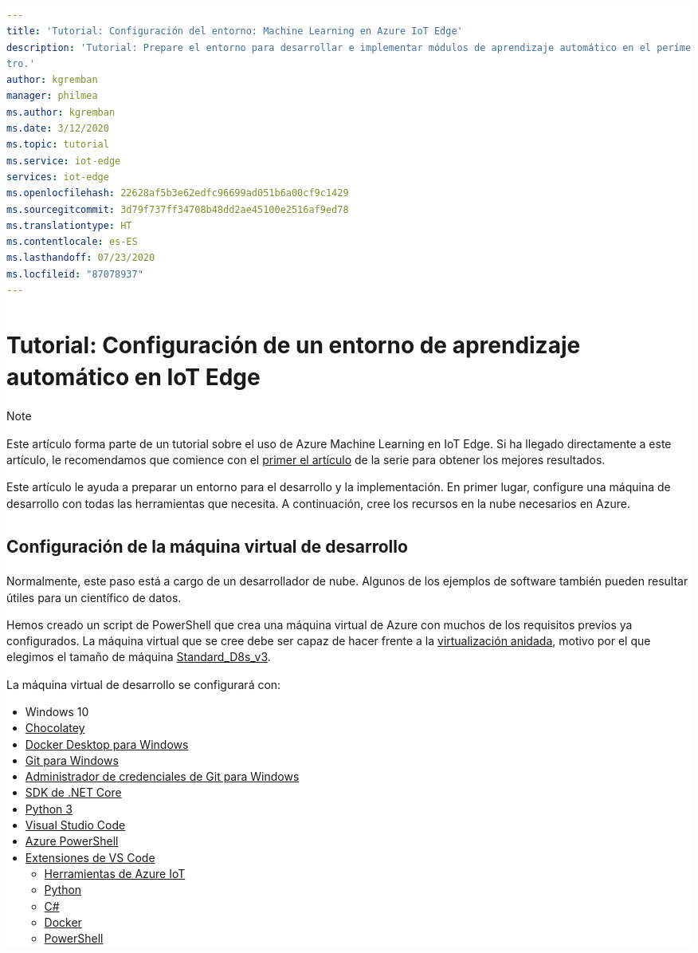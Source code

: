 ```yaml
---
title: 'Tutorial: Configuración del entorno: Machine Learning en Azure IoT Edge'
description: 'Tutorial: Prepare el entorno para desarrollar e implementar módulos de aprendizaje automático en el perímetro.'
author: kgremban
manager: philmea
ms.author: kgremban
ms.date: 3/12/2020
ms.topic: tutorial
ms.service: iot-edge
services: iot-edge
ms.openlocfilehash: 22628af5b3e62edfc96699ad051b6a00cf9c1429
ms.sourcegitcommit: 3d79f737ff34708b48dd2ae45100e2516af9ed78
ms.translationtype: HT
ms.contentlocale: es-ES
ms.lasthandoff: 07/23/2020
ms.locfileid: "87078937"
---
```

# <a name="tutorial-set-up-an-environment-for-machine-learning-on-iot-edge"></a>Tutorial: Configuración de un entorno de aprendizaje automático en IoT Edge

> [!NOTE]
> Este artículo forma parte de un tutorial sobre el uso de Azure Machine Learning en IoT Edge. Si ha llegado directamente a este artículo, le recomendamos que comience con el [primer el artículo](tutorial-machine-learning-edge-01-intro.md) de la serie para obtener los mejores resultados.

Este artículo le ayuda a preparar un entorno para el desarrollo y la implementación. En primer lugar, configure una máquina de desarrollo con todas las herramientas que necesita. A continuación, cree los recursos en la nube necesarios en Azure.

## <a name="set-up-the-development-vm"></a>Configuración de la máquina virtual de desarrollo

Normalmente, este paso está a cargo de un desarrollador de nube. Algunos de los ejemplos de software también pueden resultar útiles para un científico de datos.

Hemos creado un script de PowerShell que crea una máquina virtual de Azure con muchos de los requisitos previos ya configurados. La máquina virtual que se cree debe ser capaz de hacer frente a la [virtualización anidada](https://docs.microsoft.com/azure/virtual-machines/windows/nested-virtualization), motivo por el que elegimos el tamaño de máquina [Standard_D8s_v3](../virtual-machines/dv3-dsv3-series.md).

La máquina virtual de desarrollo se configurará con:

* Windows 10
* [Chocolatey](https://chocolatey.org/)
* [Docker Desktop para Windows](https://www.docker.com/products/docker-desktop)
* [Git para Windows](https://gitforwindows.org/)
* [Administrador de credenciales de Git para Windows](https://github.com/Microsoft/Git-Credential-Manager-for-Windows)
* [SDK de .NET Core](https://dotnet.microsoft.com/)
* [Python 3](https://www.python.org/)
* [Visual Studio Code](https://code.visualstudio.com/)
* [Azure PowerShell](https://docs.microsoft.com/powershell/azure/?view=azps-1.1.0)
* [Extensiones de VS Code](https://marketplace.visualstudio.com/search?target=VSCode)
  * [Herramientas de Azure IoT](https://marketplace.visualstudio.com/items?itemName=vsciot-vscode.azure-iot-tools)
  * [Python](https://marketplace.visualstudio.com/items?itemName=ms-python.python)
  * [C#](https://marketplace.visualstudio.com/items?itemName=ms-dotnettools.csharp)
  * [Docker](https://marketplace.visualstudio.com/items?itemName=PeterJausovec.vscode-docker)
  * [PowerShell](https://marketplace.visualstudio.com/items?itemName=ms-vscode.PowerShell)